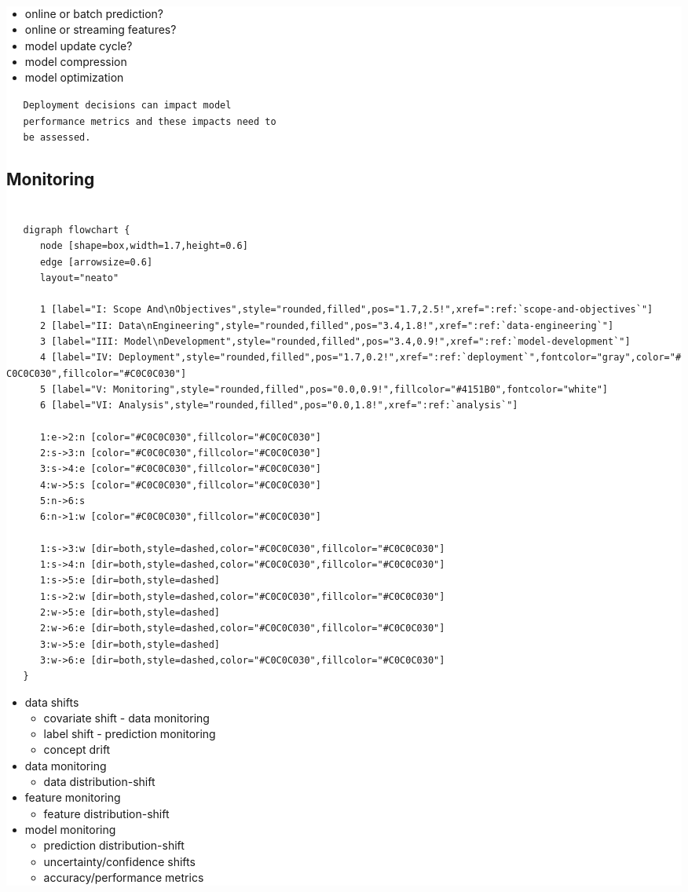 * online or batch prediction?
* online or streaming features?
* model update cycle?
* model compression
* model optimization

```{note}
   Deployment decisions can impact model 
   performance metrics and these impacts need to 
   be assessed.
```

## Monitoring

```{graphviz}
   
   digraph flowchart {
      node [shape=box,width=1.7,height=0.6]
      edge [arrowsize=0.6]
      layout="neato"

      1 [label="I: Scope And\nObjectives",style="rounded,filled",pos="1.7,2.5!",xref=":ref:`scope-and-objectives`"]
      2 [label="II: Data\nEngineering",style="rounded,filled",pos="3.4,1.8!",xref=":ref:`data-engineering`"]
      3 [label="III: Model\nDevelopment",style="rounded,filled",pos="3.4,0.9!",xref=":ref:`model-development`"]
      4 [label="IV: Deployment",style="rounded,filled",pos="1.7,0.2!",xref=":ref:`deployment`",fontcolor="gray",color="#C0C0C030",fillcolor="#C0C0C030"]
      5 [label="V: Monitoring",style="rounded,filled",pos="0.0,0.9!",fillcolor="#4151B0",fontcolor="white"]
      6 [label="VI: Analysis",style="rounded,filled",pos="0.0,1.8!",xref=":ref:`analysis`"]
      
      1:e->2:n [color="#C0C0C030",fillcolor="#C0C0C030"]
      2:s->3:n [color="#C0C0C030",fillcolor="#C0C0C030"]
      3:s->4:e [color="#C0C0C030",fillcolor="#C0C0C030"]
      4:w->5:s [color="#C0C0C030",fillcolor="#C0C0C030"]
      5:n->6:s
      6:n->1:w [color="#C0C0C030",fillcolor="#C0C0C030"]

      1:s->3:w [dir=both,style=dashed,color="#C0C0C030",fillcolor="#C0C0C030"]
      1:s->4:n [dir=both,style=dashed,color="#C0C0C030",fillcolor="#C0C0C030"]
      1:s->5:e [dir=both,style=dashed]
      1:s->2:w [dir=both,style=dashed,color="#C0C0C030",fillcolor="#C0C0C030"]
      2:w->5:e [dir=both,style=dashed]
      2:w->6:e [dir=both,style=dashed,color="#C0C0C030",fillcolor="#C0C0C030"]
      3:w->5:e [dir=both,style=dashed]
      3:w->6:e [dir=both,style=dashed,color="#C0C0C030",fillcolor="#C0C0C030"]
   }
```

* data shifts
  * covariate shift - data monitoring
  * label shift - prediction monitoring
  * concept drift
* data monitoring
  * data distribution-shift
* feature monitoring
  * feature distribution-shift
* model monitoring
  * prediction distribution-shift
  * uncertainty/confidence shifts
  * accuracy/performance metrics


[^1]: Chip Huyen, "Designing Machine Learning Systems", O’Reilly, (2022)
[^2]: ["Well-Architected machine learning lifecycle" (accessed 31 JUL 2023)][r2]
[^3]: [H. Veeradhi and K. Abdo. "Your guide to the Red Hat Data Science Model Lifecycle" (accessed 09 MAY 2022)][r3]
[r2]: https://docs.aws.amazon.com/wellarchitected/latest/machine-learning-lens/well-architected-machine-learning-lifecycle.html
[r3]: https://cloud.redhat.com/blog/your-guide-to-the-red-hat-data-science-model-lifecycle